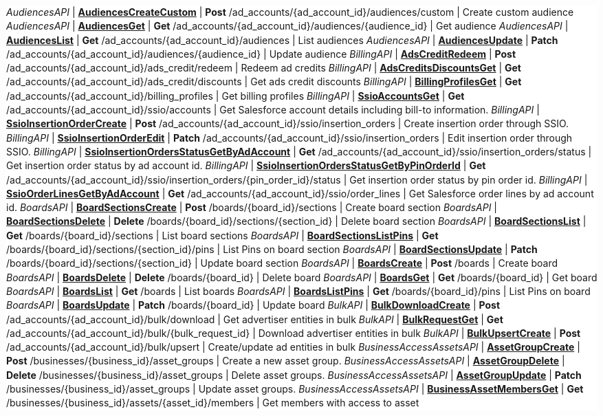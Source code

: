 *AudiencesAPI* | [**AudiencesCreateCustom**](docs/AudiencesAPI.md#audiencescreatecustom) | **Post** /ad_accounts/{ad_account_id}/audiences/custom | Create custom audience
*AudiencesAPI* | [**AudiencesGet**](docs/AudiencesAPI.md#audiencesget) | **Get** /ad_accounts/{ad_account_id}/audiences/{audience_id} | Get audience
*AudiencesAPI* | [**AudiencesList**](docs/AudiencesAPI.md#audienceslist) | **Get** /ad_accounts/{ad_account_id}/audiences | List audiences
*AudiencesAPI* | [**AudiencesUpdate**](docs/AudiencesAPI.md#audiencesupdate) | **Patch** /ad_accounts/{ad_account_id}/audiences/{audience_id} | Update audience
*BillingAPI* | [**AdsCreditRedeem**](docs/BillingAPI.md#adscreditredeem) | **Post** /ad_accounts/{ad_account_id}/ads_credit/redeem | Redeem ad credits
*BillingAPI* | [**AdsCreditsDiscountsGet**](docs/BillingAPI.md#adscreditsdiscountsget) | **Get** /ad_accounts/{ad_account_id}/ads_credit/discounts | Get ads credit discounts
*BillingAPI* | [**BillingProfilesGet**](docs/BillingAPI.md#billingprofilesget) | **Get** /ad_accounts/{ad_account_id}/billing_profiles | Get billing profiles
*BillingAPI* | [**SsioAccountsGet**](docs/BillingAPI.md#ssioaccountsget) | **Get** /ad_accounts/{ad_account_id}/ssio/accounts | Get Salesforce account details including bill-to information.
*BillingAPI* | [**SsioInsertionOrderCreate**](docs/BillingAPI.md#ssioinsertionordercreate) | **Post** /ad_accounts/{ad_account_id}/ssio/insertion_orders | Create insertion order through SSIO.
*BillingAPI* | [**SsioInsertionOrderEdit**](docs/BillingAPI.md#ssioinsertionorderedit) | **Patch** /ad_accounts/{ad_account_id}/ssio/insertion_orders | Edit insertion order through SSIO.
*BillingAPI* | [**SsioInsertionOrdersStatusGetByAdAccount**](docs/BillingAPI.md#ssioinsertionordersstatusgetbyadaccount) | **Get** /ad_accounts/{ad_account_id}/ssio/insertion_orders/status | Get insertion order status by ad account id.
*BillingAPI* | [**SsioInsertionOrdersStatusGetByPinOrderId**](docs/BillingAPI.md#ssioinsertionordersstatusgetbypinorderid) | **Get** /ad_accounts/{ad_account_id}/ssio/insertion_orders/{pin_order_id}/status | Get insertion order status by pin order id.
*BillingAPI* | [**SsioOrderLinesGetByAdAccount**](docs/BillingAPI.md#ssioorderlinesgetbyadaccount) | **Get** /ad_accounts/{ad_account_id}/ssio/order_lines | Get Salesforce order lines by ad account id.
*BoardsAPI* | [**BoardSectionsCreate**](docs/BoardsAPI.md#boardsectionscreate) | **Post** /boards/{board_id}/sections | Create board section
*BoardsAPI* | [**BoardSectionsDelete**](docs/BoardsAPI.md#boardsectionsdelete) | **Delete** /boards/{board_id}/sections/{section_id} | Delete board section
*BoardsAPI* | [**BoardSectionsList**](docs/BoardsAPI.md#boardsectionslist) | **Get** /boards/{board_id}/sections | List board sections
*BoardsAPI* | [**BoardSectionsListPins**](docs/BoardsAPI.md#boardsectionslistpins) | **Get** /boards/{board_id}/sections/{section_id}/pins | List Pins on board section
*BoardsAPI* | [**BoardSectionsUpdate**](docs/BoardsAPI.md#boardsectionsupdate) | **Patch** /boards/{board_id}/sections/{section_id} | Update board section
*BoardsAPI* | [**BoardsCreate**](docs/BoardsAPI.md#boardscreate) | **Post** /boards | Create board
*BoardsAPI* | [**BoardsDelete**](docs/BoardsAPI.md#boardsdelete) | **Delete** /boards/{board_id} | Delete board
*BoardsAPI* | [**BoardsGet**](docs/BoardsAPI.md#boardsget) | **Get** /boards/{board_id} | Get board
*BoardsAPI* | [**BoardsList**](docs/BoardsAPI.md#boardslist) | **Get** /boards | List boards
*BoardsAPI* | [**BoardsListPins**](docs/BoardsAPI.md#boardslistpins) | **Get** /boards/{board_id}/pins | List Pins on board
*BoardsAPI* | [**BoardsUpdate**](docs/BoardsAPI.md#boardsupdate) | **Patch** /boards/{board_id} | Update board
*BulkAPI* | [**BulkDownloadCreate**](docs/BulkAPI.md#bulkdownloadcreate) | **Post** /ad_accounts/{ad_account_id}/bulk/download | Get advertiser entities in bulk
*BulkAPI* | [**BulkRequestGet**](docs/BulkAPI.md#bulkrequestget) | **Get** /ad_accounts/{ad_account_id}/bulk/{bulk_request_id} | Download advertiser entities in bulk
*BulkAPI* | [**BulkUpsertCreate**](docs/BulkAPI.md#bulkupsertcreate) | **Post** /ad_accounts/{ad_account_id}/bulk/upsert | Create/update ad entities in bulk
*BusinessAccessAssetsAPI* | [**AssetGroupCreate**](docs/BusinessAccessAssetsAPI.md#assetgroupcreate) | **Post** /businesses/{business_id}/asset_groups | Create a new asset group.
*BusinessAccessAssetsAPI* | [**AssetGroupDelete**](docs/BusinessAccessAssetsAPI.md#assetgroupdelete) | **Delete** /businesses/{business_id}/asset_groups | Delete asset groups.
*BusinessAccessAssetsAPI* | [**AssetGroupUpdate**](docs/BusinessAccessAssetsAPI.md#assetgroupupdate) | **Patch** /businesses/{business_id}/asset_groups | Update asset groups.
*BusinessAccessAssetsAPI* | [**BusinessAssetMembersGet**](docs/BusinessAccessAssetsAPI.md#businessassetmembersget) | **Get** /businesses/{business_id}/assets/{asset_id}/members | Get members with access to asset